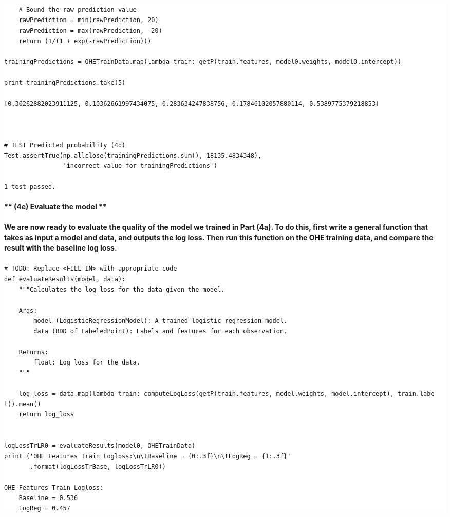         # Bound the raw prediction value
        rawPrediction = min(rawPrediction, 20)
        rawPrediction = max(rawPrediction, -20)
        return (1/(1 + exp(-rawPrediction)))
    
    trainingPredictions = OHETrainData.map(lambda train: getP(train.features, model0.weights, model0.intercept)) 
    
    print trainingPredictions.take(5)

    [0.30262882023911125, 0.10362661997434075, 0.283634247838756, 0.17846102057880114, 0.5389775379218853]



    # TEST Predicted probability (4d)
    Test.assertTrue(np.allclose(trainingPredictions.sum(), 18135.4834348),
                    'incorrect value for trainingPredictions')

    1 test passed.


#### ** (4e) Evaluate the model **
#### We are now ready to evaluate the quality of the model we trained in Part (4a). To do this, first write a general function that takes as input a model and data, and outputs the log loss.  Then run this function on the OHE training data, and compare the result with the baseline log loss.


    # TODO: Replace <FILL IN> with appropriate code
    def evaluateResults(model, data):
        """Calculates the log loss for the data given the model.
    
        Args:
            model (LogisticRegressionModel): A trained logistic regression model.
            data (RDD of LabeledPoint): Labels and features for each observation.
    
        Returns:
            float: Log loss for the data.
        """
        
        log_loss = data.map(lambda train: computeLogLoss(getP(train.features, model.weights, model.intercept), train.label)).mean()
        return log_loss
                            
    
    logLossTrLR0 = evaluateResults(model0, OHETrainData)
    print ('OHE Features Train Logloss:\n\tBaseline = {0:.3f}\n\tLogReg = {1:.3f}'
           .format(logLossTrBase, logLossTrLR0))

    OHE Features Train Logloss:
    	Baseline = 0.536
    	LogReg = 0.457
